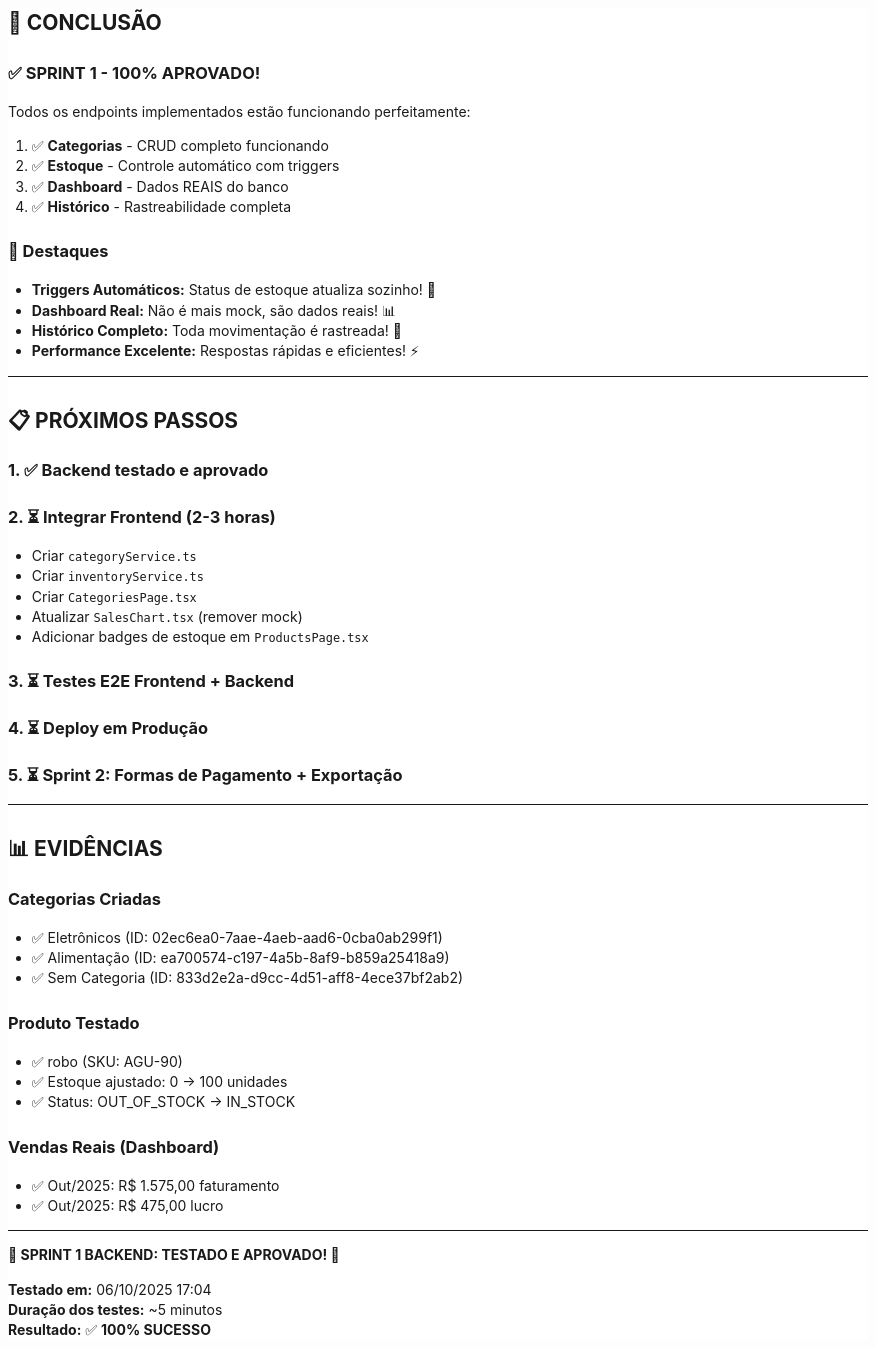 
## 🎊 CONCLUSÃO

### ✅ SPRINT 1 - 100% APROVADO!

Todos os endpoints implementados estão funcionando perfeitamente:

1. ✅ **Categorias** - CRUD completo funcionando
2. ✅ **Estoque** - Controle automático com triggers
3. ✅ **Dashboard** - Dados REAIS do banco
4. ✅ **Histórico** - Rastreabilidade completa

### 🚀 Destaques

- **Triggers Automáticos:** Status de estoque atualiza sozinho! 🎯
- **Dashboard Real:** Não é mais mock, são dados reais! 📊
- **Histórico Completo:** Toda movimentação é rastreada! 📝
- **Performance Excelente:** Respostas rápidas e eficientes! ⚡

---

## 📋 PRÓXIMOS PASSOS

### 1. ✅ Backend testado e aprovado
### 2. ⏳ Integrar Frontend (2-3 horas)
   - Criar `categoryService.ts`
   - Criar `inventoryService.ts`
   - Criar `CategoriesPage.tsx`
   - Atualizar `SalesChart.tsx` (remover mock)
   - Adicionar badges de estoque em `ProductsPage.tsx`

### 3. ⏳ Testes E2E Frontend + Backend
### 4. ⏳ Deploy em Produção
### 5. ⏳ Sprint 2: Formas de Pagamento + Exportação

---

## 📊 EVIDÊNCIAS

### Categorias Criadas
- ✅ Eletrônicos (ID: 02ec6ea0-7aae-4aeb-aad6-0cba0ab299f1)
- ✅ Alimentação (ID: ea700574-c197-4a5b-8af9-b859a25418a9)
- ✅ Sem Categoria (ID: 833d2e2a-d9cc-4d51-aff8-4ece37bf2ab2)

### Produto Testado
- ✅ robo (SKU: AGU-90)
- ✅ Estoque ajustado: 0 → 100 unidades
- ✅ Status: OUT_OF_STOCK → IN_STOCK

### Vendas Reais (Dashboard)
- ✅ Out/2025: R$ 1.575,00 faturamento
- ✅ Out/2025: R$ 475,00 lucro

---

**🎉 SPRINT 1 BACKEND: TESTADO E APROVADO! 🚀**

**Testado em:** 06/10/2025 17:04  
**Duração dos testes:** ~5 minutos  
**Resultado:** ✅ **100% SUCESSO**
